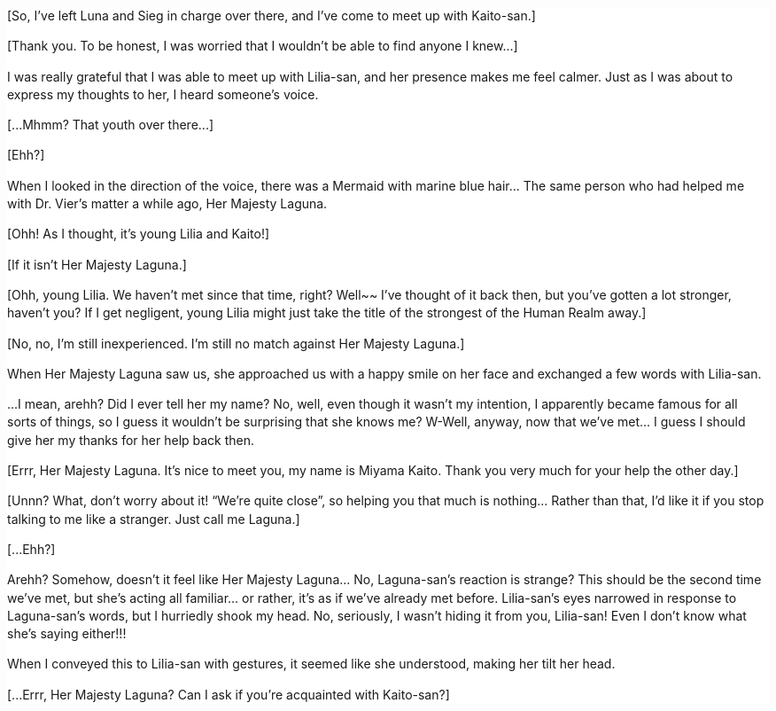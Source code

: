[So, I’ve left Luna and Sieg in charge over there, and I’ve come to meet up with
Kaito-san.]

[Thank you. To be honest, I was worried that I wouldn’t be able to find anyone I
knew...]

I was really grateful that I was able to meet up with Lilia-san, and her
presence makes me feel calmer. Just as I was about to express my thoughts to
her, I heard someone’s voice.

[...Mhmm? That youth over there...]

[Ehh?]

When I looked in the direction of the voice, there was a Mermaid with marine
blue hair... The same person who had helped me with Dr. Vier’s matter a while
ago, Her Majesty Laguna.

[Ohh! As I thought, it’s young Lilia and Kaito!]

[If it isn’t Her Majesty Laguna.]

[Ohh, young Lilia. We haven’t met since that time, right? Well\~\~ I’ve thought
of it back then, but you’ve gotten a lot stronger, haven’t you? If I get
negligent, young Lilia might just take the title of the strongest of the Human
Realm away.]

[No, no, I’m still inexperienced. I’m still no match against Her Majesty
Laguna.]

When Her Majesty Laguna saw us, she approached us with a happy smile on her face
and exchanged a few words with Lilia-san.

...I mean, arehh? Did I ever tell her my name? No, well, even though it wasn’t
my intention, I apparently became famous for all sorts of things, so I guess it
wouldn’t be surprising that she knows me? W-Well, anyway, now that we’ve met...
I guess I should give her my thanks for her help back then.

[Errr, Her Majesty Laguna. It’s nice to meet you, my name is Miyama Kaito. Thank
you very much for your help the other day.]

[Unnn? What, don’t worry about it! “We’re quite close”, so helping you that much
is nothing... Rather than that, I’d like it if you stop talking to me like a
stranger. Just call me Laguna.]

[...Ehh?]

Arehh? Somehow, doesn’t it feel like Her Majesty Laguna... No, Laguna-san’s
reaction is strange? This should be the second time we’ve met, but she’s acting
all familiar... or rather, it’s as if we’ve already met before. Lilia-san’s eyes
narrowed in response to Laguna-san’s words, but I hurriedly shook my head. No,
seriously, I wasn’t hiding it from you, Lilia-san! Even I don’t know what she’s
saying either!!!

When I conveyed this to Lilia-san with gestures, it seemed like she understood,
making her tilt her head.

[...Errr, Her Majesty Laguna? Can I ask if you’re acquainted with Kaito-san?]

